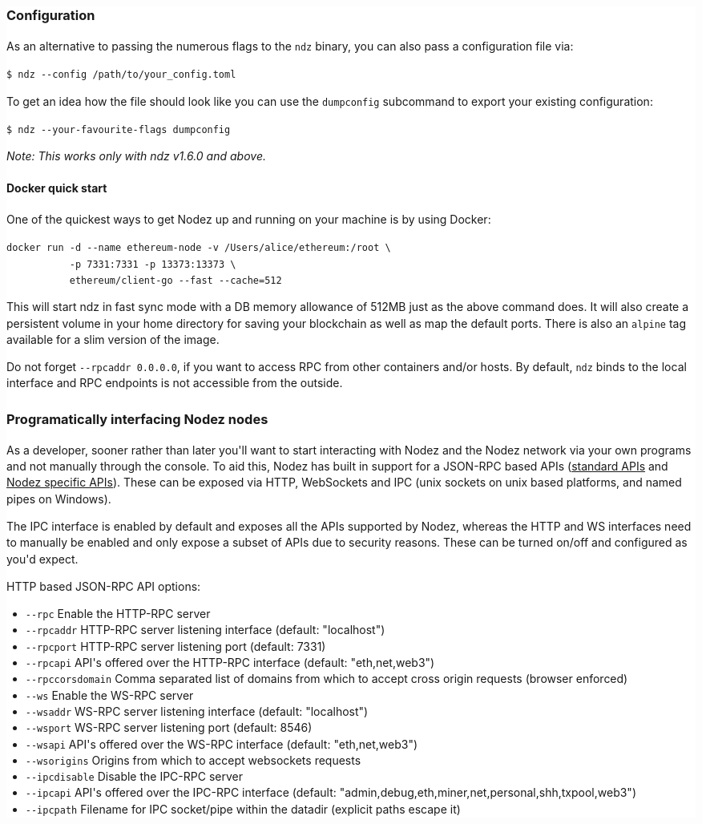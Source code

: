### Configuration

As an alternative to passing the numerous flags to the `ndz` binary, you can also pass a configuration file via:

```
$ ndz --config /path/to/your_config.toml
```

To get an idea how the file should look like you can use the `dumpconfig` subcommand to export your existing configuration:

```
$ ndz --your-favourite-flags dumpconfig
```

*Note: This works only with ndz v1.6.0 and above.*

#### Docker quick start

One of the quickest ways to get Nodez up and running on your machine is by using Docker:

```
docker run -d --name ethereum-node -v /Users/alice/ethereum:/root \
           -p 7331:7331 -p 13373:13373 \
           ethereum/client-go --fast --cache=512
```

This will start ndz in fast sync mode with a DB memory allowance of 512MB just as the above command does.  It will also create a persistent volume in your home directory for saving your blockchain as well as map the default ports. There is also an `alpine` tag available for a slim version of the image.

Do not forget `--rpcaddr 0.0.0.0`, if you want to access RPC from other containers and/or hosts. By default, `ndz` binds to the local interface and RPC endpoints is not accessible from the outside.

### Programatically interfacing Nodez nodes

As a developer, sooner rather than later you'll want to start interacting with Nodez and the Nodez
network via your own programs and not manually through the console. To aid this, Nodez has built in
support for a JSON-RPC based APIs ([standard APIs](https://github.com/NodezCrypto/wiki/wiki/JSON-RPC) and
[Nodez specific APIs](https://github.com/NodezCrypto/go-nodez/wiki/Management-APIs)). These can be
exposed via HTTP, WebSockets and IPC (unix sockets on unix based platforms, and named pipes on Windows).

The IPC interface is enabled by default and exposes all the APIs supported by Nodez, whereas the HTTP
and WS interfaces need to manually be enabled and only expose a subset of APIs due to security reasons.
These can be turned on/off and configured as you'd expect.

HTTP based JSON-RPC API options:

  * `--rpc` Enable the HTTP-RPC server
  * `--rpcaddr` HTTP-RPC server listening interface (default: "localhost")
  * `--rpcport` HTTP-RPC server listening port (default: 7331)
  * `--rpcapi` API's offered over the HTTP-RPC interface (default: "eth,net,web3")
  * `--rpccorsdomain` Comma separated list of domains from which to accept cross origin requests (browser enforced)
  * `--ws` Enable the WS-RPC server
  * `--wsaddr` WS-RPC server listening interface (default: "localhost")
  * `--wsport` WS-RPC server listening port (default: 8546)
  * `--wsapi` API's offered over the WS-RPC interface (default: "eth,net,web3")
  * `--wsorigins` Origins from which to accept websockets requests
  * `--ipcdisable` Disable the IPC-RPC server
  * `--ipcapi` API's offered over the IPC-RPC interface (default: "admin,debug,eth,miner,net,personal,shh,txpool,web3")
  * `--ipcpath` Filename for IPC socket/pipe within the datadir (explicit paths escape it)
